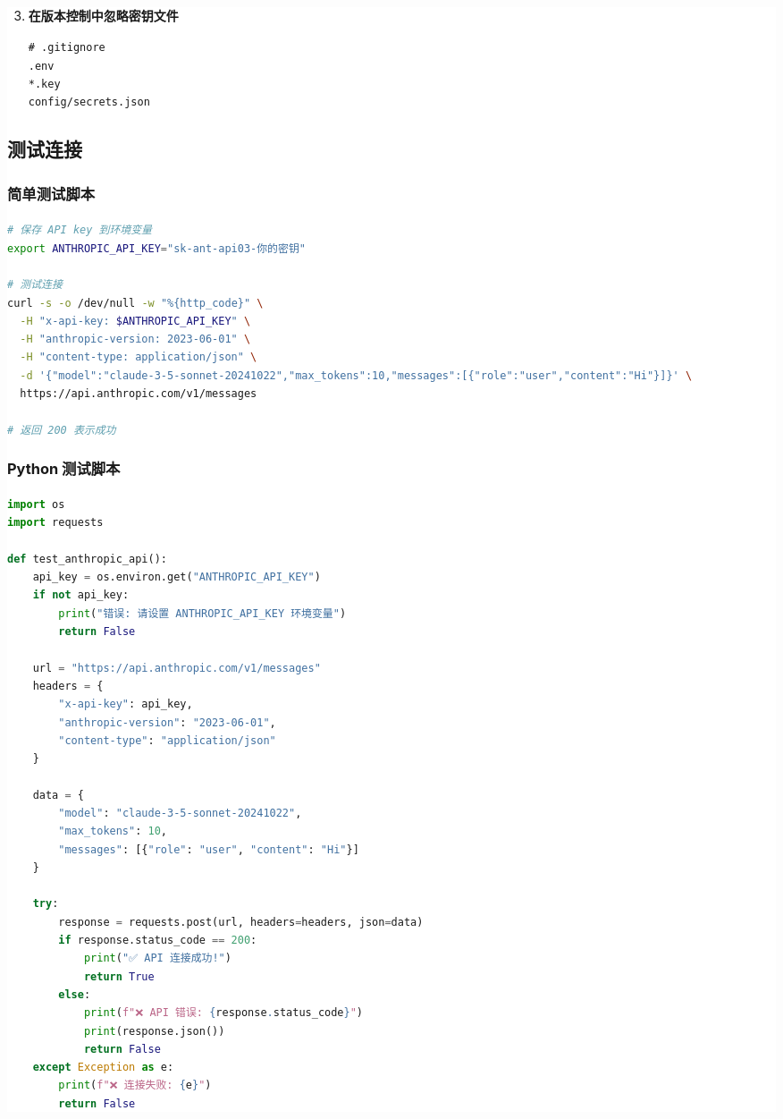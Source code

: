 3. **在版本控制中忽略密钥文件**
   ```gitignore
   # .gitignore
   .env
   *.key
   config/secrets.json
   ```

## 测试连接

### 简单测试脚本
```bash
# 保存 API key 到环境变量
export ANTHROPIC_API_KEY="sk-ant-api03-你的密钥"

# 测试连接
curl -s -o /dev/null -w "%{http_code}" \
  -H "x-api-key: $ANTHROPIC_API_KEY" \
  -H "anthropic-version: 2023-06-01" \
  -H "content-type: application/json" \
  -d '{"model":"claude-3-5-sonnet-20241022","max_tokens":10,"messages":[{"role":"user","content":"Hi"}]}' \
  https://api.anthropic.com/v1/messages

# 返回 200 表示成功
```

### Python 测试脚本
```python
import os
import requests

def test_anthropic_api():
    api_key = os.environ.get("ANTHROPIC_API_KEY")
    if not api_key:
        print("错误: 请设置 ANTHROPIC_API_KEY 环境变量")
        return False
    
    url = "https://api.anthropic.com/v1/messages"
    headers = {
        "x-api-key": api_key,
        "anthropic-version": "2023-06-01",
        "content-type": "application/json"
    }
    
    data = {
        "model": "claude-3-5-sonnet-20241022",
        "max_tokens": 10,
        "messages": [{"role": "user", "content": "Hi"}]
    }
    
    try:
        response = requests.post(url, headers=headers, json=data)
        if response.status_code == 200:
            print("✅ API 连接成功!")
            return True
        else:
            print(f"❌ API 错误: {response.status_code}")
            print(response.json())
            return False
    except Exception as e:
        print(f"❌ 连接失败: {e}")
        return False
```